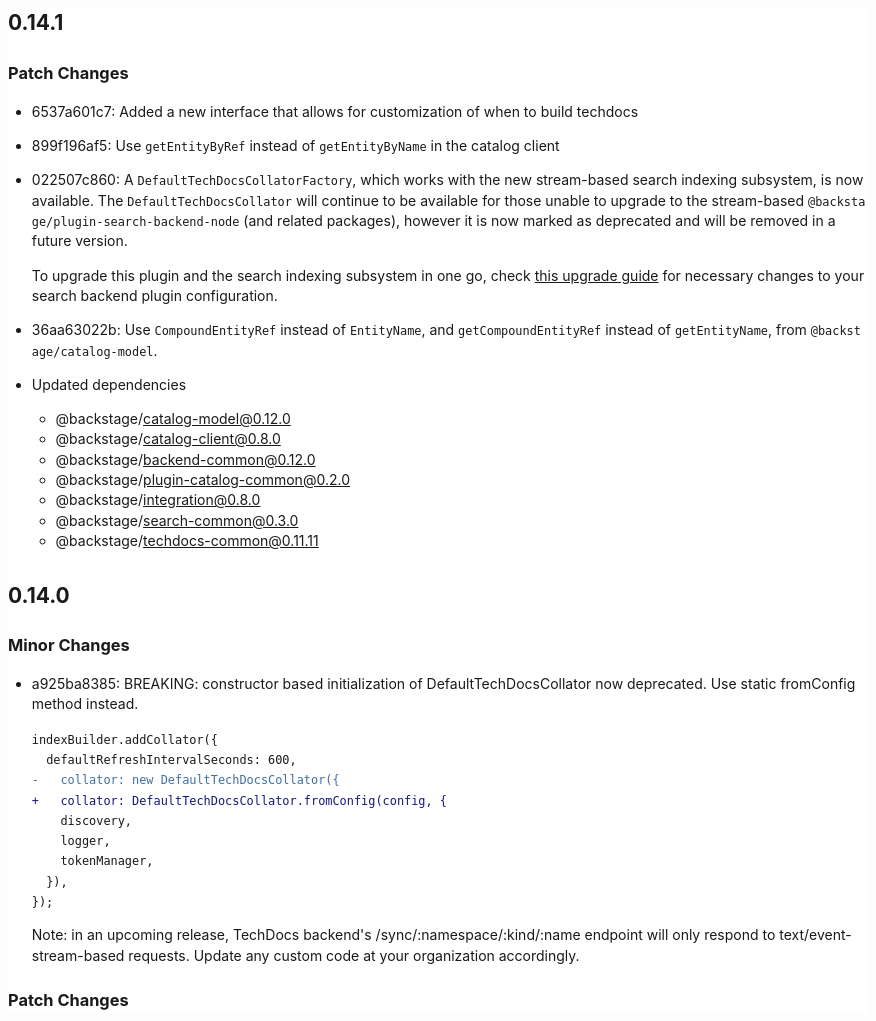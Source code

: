 ## 0.14.1

### Patch Changes

- 6537a601c7: Added a new interface that allows for customization of when to build techdocs
- 899f196af5: Use `getEntityByRef` instead of `getEntityByName` in the catalog client
- 022507c860: A `DefaultTechDocsCollatorFactory`, which works with the new stream-based
  search indexing subsystem, is now available. The `DefaultTechDocsCollator` will
  continue to be available for those unable to upgrade to the stream-based
  `@backstage/plugin-search-backend-node` (and related packages), however it is now
  marked as deprecated and will be removed in a future version.

  To upgrade this plugin and the search indexing subsystem in one go, check
  [this upgrade guide](https://backstage.io/docs/features/search/how-to-guides#how-to-migrate-from-search-alpha-to-beta)
  for necessary changes to your search backend plugin configuration.

- 36aa63022b: Use `CompoundEntityRef` instead of `EntityName`, and `getCompoundEntityRef` instead of `getEntityName`, from `@backstage/catalog-model`.
- Updated dependencies
  - @backstage/catalog-model@0.12.0
  - @backstage/catalog-client@0.8.0
  - @backstage/backend-common@0.12.0
  - @backstage/plugin-catalog-common@0.2.0
  - @backstage/integration@0.8.0
  - @backstage/search-common@0.3.0
  - @backstage/techdocs-common@0.11.11

## 0.14.0

### Minor Changes

- a925ba8385: BREAKING: constructor based initialization of DefaultTechDocsCollator now deprecated. Use static fromConfig method instead.

  ```diff
  indexBuilder.addCollator({
    defaultRefreshIntervalSeconds: 600,
  -   collator: new DefaultTechDocsCollator({
  +   collator: DefaultTechDocsCollator.fromConfig(config, {
      discovery,
      logger,
      tokenManager,
    }),
  });
  ```

  Note: in an upcoming release, TechDocs backend's /sync/:namespace/:kind/:name endpoint will only respond to text/event-stream-based requests. Update any custom code at your organization accordingly.

### Patch Changes
